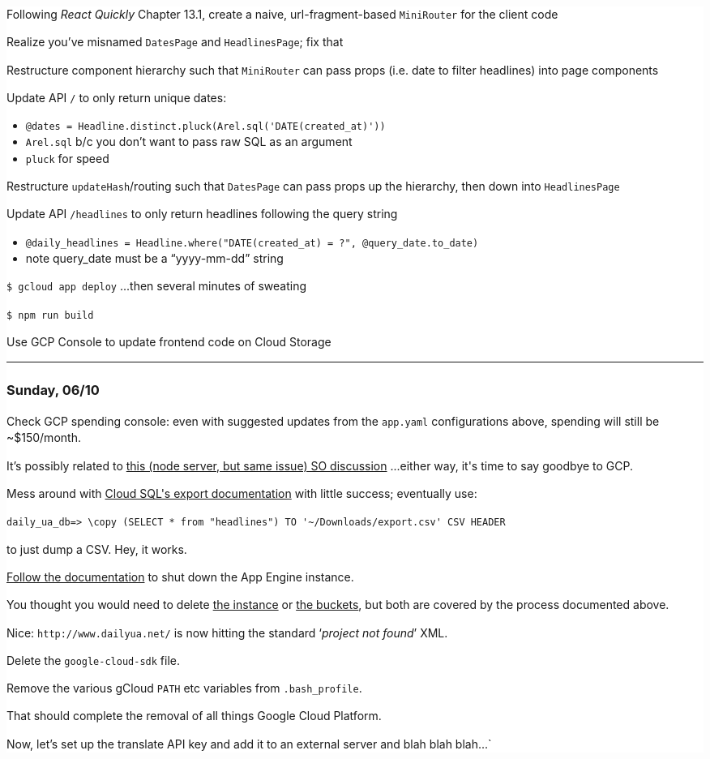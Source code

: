 Following _React Quickly_ Chapter 13.1, create a naive, url-fragment-based `MiniRouter` for the client code

Realize you’ve misnamed `DatesPage` and `HeadlinesPage`; fix that

Restructure component hierarchy such that `MiniRouter` can pass props (i.e. date to filter headlines) into page components

Update API `/` to only return unique dates: 
* `@dates = Headline.distinct.pluck(Arel.sql('DATE(created_at)'))`
* `Arel.sql` b/c you don’t want to pass raw SQL as an argument
* `pluck` for speed

Restructure `updateHash`/routing such that `DatesPage` can pass props up the hierarchy, then down into `HeadlinesPage`

Update API `/headlines` to only return headlines following the query string
* `@daily_headlines = Headline.where("DATE(created_at) = ?", @query_date.to_date)`
* note query_date must be a “yyyy-mm-dd” string

`$ gcloud app deploy`  ...then several minutes of sweating

`$ npm run build`

Use GCP Console to update frontend code on Cloud Storage

---

### Sunday, 06/10

Check GCP spending console: even with suggested updates from the `app.yaml` configurations above, spending will still be  ~$150/month.

It’s possibly related to [this (node server, but same issue) SO discussion](https://stackoverflow.com/questions/47125661/pricing-of-google-app-engine-flexible-env-a-500-lesson) ...either way, it's time to say goodbye to GCP.

Mess around with [Cloud SQL's export documentation](https://cloud.google.com/sql/docs/postgres/import-export/exporting) with little success; eventually use: 

`daily_ua_db=> \copy (SELECT * from "headlines") TO '~/Downloads/export.csv' CSV HEADER`

to just dump a CSV. Hey, it works.

[Follow the documentation](https://cloud.google.com/resource-manager/docs/creating-managing-projects#shutting_down_deleting_projects) to shut down the App Engine instance.

You thought you would need to delete [the instance](https://cloud.google.com/sql/docs/postgres/delete-instance) or [the buckets](https://cloud.google.com/storage/docs/deleting-buckets), but both are covered by the process documented above.

Nice: `http://www.dailyua.net/` is now hitting the standard ‘_project not found_’ XML.

Delete the `google-cloud-sdk` file.

Remove the various gCloud `PATH` etc variables from `.bash_profile`. 

That should complete the removal of all things Google Cloud Platform. 

Now, let’s set up the translate API key and add it to an external server and blah blah blah...`
